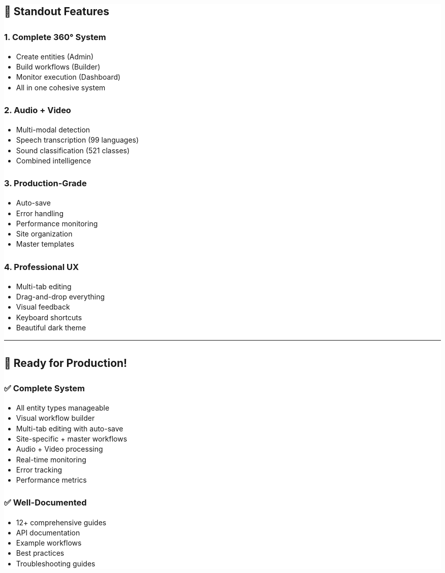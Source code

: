 
## 🌟 Standout Features

### 1. **Complete 360° System**
- Create entities (Admin)
- Build workflows (Builder)
- Monitor execution (Dashboard)
- All in one cohesive system

### 2. **Audio + Video**
- Multi-modal detection
- Speech transcription (99 languages)
- Sound classification (521 classes)
- Combined intelligence

### 3. **Production-Grade**
- Auto-save
- Error handling
- Performance monitoring
- Site organization
- Master templates

### 4. **Professional UX**
- Multi-tab editing
- Drag-and-drop everything
- Visual feedback
- Keyboard shortcuts
- Beautiful dark theme

---

## 🚀 Ready for Production!

### ✅ Complete System
- All entity types manageable
- Visual workflow builder
- Multi-tab editing with auto-save
- Site-specific + master workflows
- Audio + Video processing
- Real-time monitoring
- Error tracking
- Performance metrics

### ✅ Well-Documented
- 12+ comprehensive guides
- API documentation
- Example workflows
- Best practices
- Troubleshooting guides
